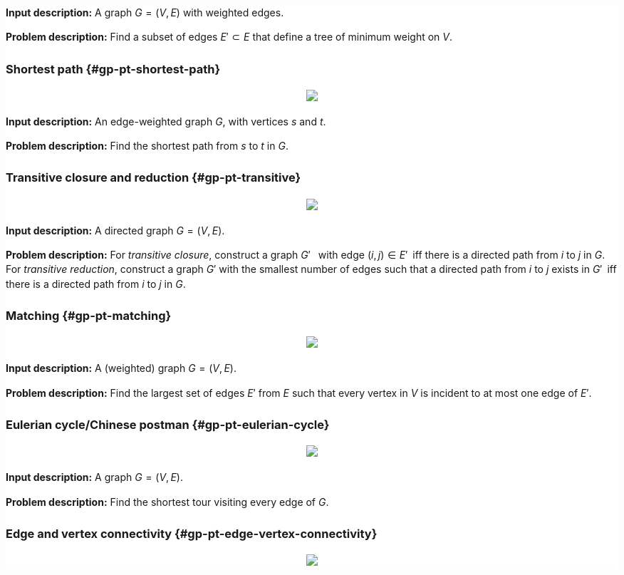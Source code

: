 **Input description:** A graph $G=(V,E)$ with weighted edges.

**Problem description:** Find a subset of edges $E'\subset E$ that define a tree of minimum weight on $V$.

### Shortest path {#gp-pt-shortest-path}

<div align='center'>
  <img width='750px' src={require('@site/static/img/books/adm/ac-f31.png').default} />
</div>

**Input description:** An edge-weighted graph $G$, with vertices $s$ and $t$.

**Problem description:** Find the shortest path from $s$ to $t$ in $G$.

### Transitive closure and reduction {#gp-pt-transitive}

<div align='center'>
  <img width='750px' src={require('@site/static/img/books/adm/ac-f32.png').default} />
</div>

**Input description:** A directed graph $G=(V,E)$.

**Problem description:** For *transitive closure*, construct a graph $G'$  with edge $(i, j)\in E'$ iff there is a directed path from $i$ to $j$ in $G$. For *transitive reduction*, construct a graph $G'$ with the smallest number of edges such that a directed path from $i$ to $j$ exists in $G'$ iff there is a directed path from $i$ to $j$ in $G$.

### Matching {#gp-pt-matching}

<div align='center'>
  <img width='750px' src={require('@site/static/img/books/adm/ac-f33.png').default} />
</div>

**Input description:** A (weighted) graph $G = (V,E)$.

**Problem description:** Find the largest set of edges $E'$ from $E$ such that every vertex in $V$ is incident to at most one edge of $E'$.

### Eulerian cycle/Chinese postman {#gp-pt-eulerian-cycle}

<div align='center'>
  <img width='750px' src={require('@site/static/img/books/adm/ac-f34.png').default} />
</div>

**Input description:** A graph $G=(V,E)$.

**Problem description:** Find the shortest tour visiting every edge of $G$.

### Edge and vertex connectivity {#gp-pt-edge-vertex-connectivity}

<div align='center'>
  <img width='750px' src={require('@site/static/img/books/adm/ac-f35.png').default} />
</div>
